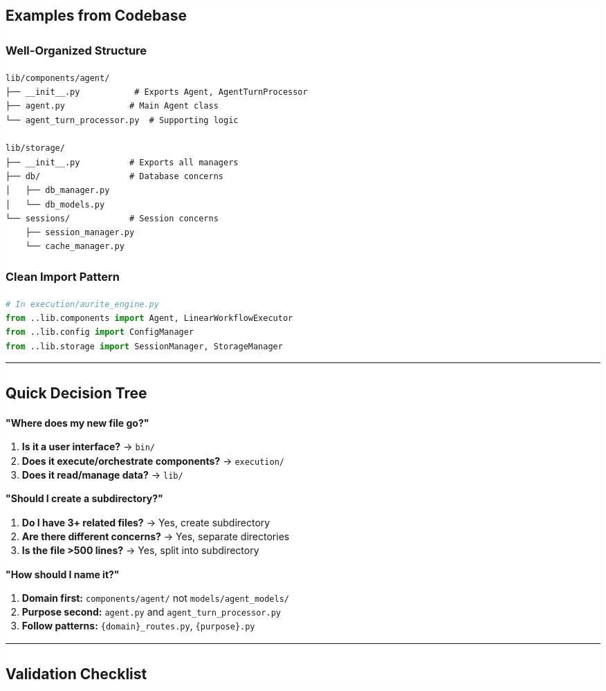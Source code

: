 
## Examples from Codebase

### Well-Organized Structure

```
lib/components/agent/
├── __init__.py           # Exports Agent, AgentTurnProcessor
├── agent.py             # Main Agent class
└── agent_turn_processor.py  # Supporting logic

lib/storage/
├── __init__.py          # Exports all managers
├── db/                  # Database concerns
│   ├── db_manager.py
│   └── db_models.py
└── sessions/            # Session concerns
    ├── session_manager.py
    └── cache_manager.py
```

### Clean Import Pattern

```python
# In execution/aurite_engine.py
from ..lib.components import Agent, LinearWorkflowExecutor
from ..lib.config import ConfigManager
from ..lib.storage import SessionManager, StorageManager
```

---

## Quick Decision Tree

**"Where does my new file go?"**

1. **Is it a user interface?** → `bin/`
2. **Does it execute/orchestrate components?** → `execution/`
3. **Does it read/manage data?** → `lib/`

**"Should I create a subdirectory?"**

1. **Do I have 3+ related files?** → Yes, create subdirectory
2. **Are there different concerns?** → Yes, separate directories
3. **Is the file >500 lines?** → Yes, split into subdirectory

**"How should I name it?"**

1. **Domain first:** `components/agent/` not `models/agent_models/`
2. **Purpose second:** `agent.py` and `agent_turn_processor.py`
3. **Follow patterns:** `{domain}_routes.py`, `{purpose}.py`

---

## Validation Checklist
